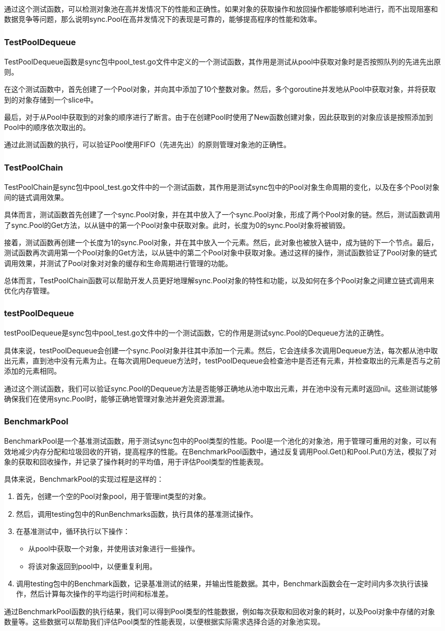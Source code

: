 通过这个测试函数，可以检测对象池在高并发情况下的性能和正确性。如果对象的获取操作和放回操作都能够顺利地进行，而不出现阻塞和数据竞争等问题，那么说明sync.Pool在高并发情况下的表现是可靠的，能够提高程序的性能和效率。



### TestPoolDequeue

TestPoolDequeue函数是sync包中pool_test.go文件中定义的一个测试函数，其作用是测试从pool中获取对象时是否按照队列的先进先出原则。

在这个测试函数中，首先创建了一个Pool对象，并向其中添加了10个整数对象。然后，多个goroutine并发地从Pool中获取对象，并将获取到的对象存储到一个slice中。

最后，对于从Pool中获取到的对象的顺序进行了断言。由于在创建Pool时使用了New函数创建对象，因此获取到的对象应该是按照添加到Pool中的顺序依次取出的。

通过此测试函数的执行，可以验证Pool使用FIFO（先进先出）的原则管理对象池的正确性。



### TestPoolChain

TestPoolChain是sync包中pool_test.go文件中的一个测试函数，其作用是测试sync包中的Pool对象生命周期的变化，以及在多个Pool对象间的链式调用效果。

具体而言，测试函数首先创建了一个sync.Pool对象，并在其中放入了一个sync.Pool对象，形成了两个Pool对象的链。然后，测试函数调用了sync.Pool的Get方法，以从链中的第一个Pool对象中获取对象。此时，长度为0的sync.Pool对象将被销毁。

接着，测试函数再创建一个长度为1的sync.Pool对象，并在其中放入一个元素。然后，此对象也被放入链中，成为链的下一个节点。最后，测试函数再次调用第一个Pool对象的Get方法，以从链中的第二个Pool对象中获取对象。通过这样的操作，测试函数验证了Pool对象的链式调用效果，并测试了Pool对象对对象的缓存和生命周期进行管理的功能。

总体而言，TestPoolChain函数可以帮助开发人员更好地理解sync.Pool对象的特性和功能，以及如何在多个Pool对象之间建立链式调用来优化内存管理。



### testPoolDequeue

testPoolDequeue是sync包中pool_test.go文件中的一个测试函数，它的作用是测试sync.Pool的Dequeue方法的正确性。

具体来说，testPoolDequeue会创建一个sync.Pool对象并往其中添加一个元素。然后，它会连续多次调用Dequeue方法，每次都从池中取出元素，直到池中没有元素为止。在每次调用Dequeue方法时，testPoolDequeue会检查池中是否还有元素，并检查取出的元素是否与之前添加的元素相同。

通过这个测试函数，我们可以验证sync.Pool的Dequeue方法是否能够正确地从池中取出元素，并在池中没有元素时返回nil。这些测试能够确保我们在使用sync.Pool时，能够正确地管理对象池并避免资源泄漏。



### BenchmarkPool

BenchmarkPool是一个基准测试函数，用于测试sync包中的Pool类型的性能。Pool是一个池化的对象池，用于管理可重用的对象，可以有效地减少内存分配和垃圾回收的开销，提高程序的性能。在BenchmarkPool函数中，通过反复调用Pool.Get()和Pool.Put()方法，模拟了对象的获取和回收操作，并记录了操作耗时的平均值，用于评估Pool类型的性能表现。

具体来说，BenchmarkPool的实现过程是这样的：

1. 首先，创建一个空的Pool对象pool，用于管理int类型的对象。

2. 然后，调用testing包中的RunBenchmarks函数，执行具体的基准测试操作。

3. 在基准测试中，循环执行以下操作：

   - 从pool中获取一个对象，并使用该对象进行一些操作。

   - 将该对象返回到pool中，以便重复利用。

4. 调用testing包中的Benchmark函数，记录基准测试的结果，并输出性能数据。其中，Benchmark函数会在一定时间内多次执行该操作，然后计算每次操作的平均运行时间和标准差。

通过BenchmarkPool函数的执行结果，我们可以得到Pool类型的性能数据，例如每次获取和回收对象的耗时，以及Pool对象中存储的对象数量等。这些数据可以帮助我们评估Pool类型的性能表现，以便根据实际需求选择合适的对象池实现。
